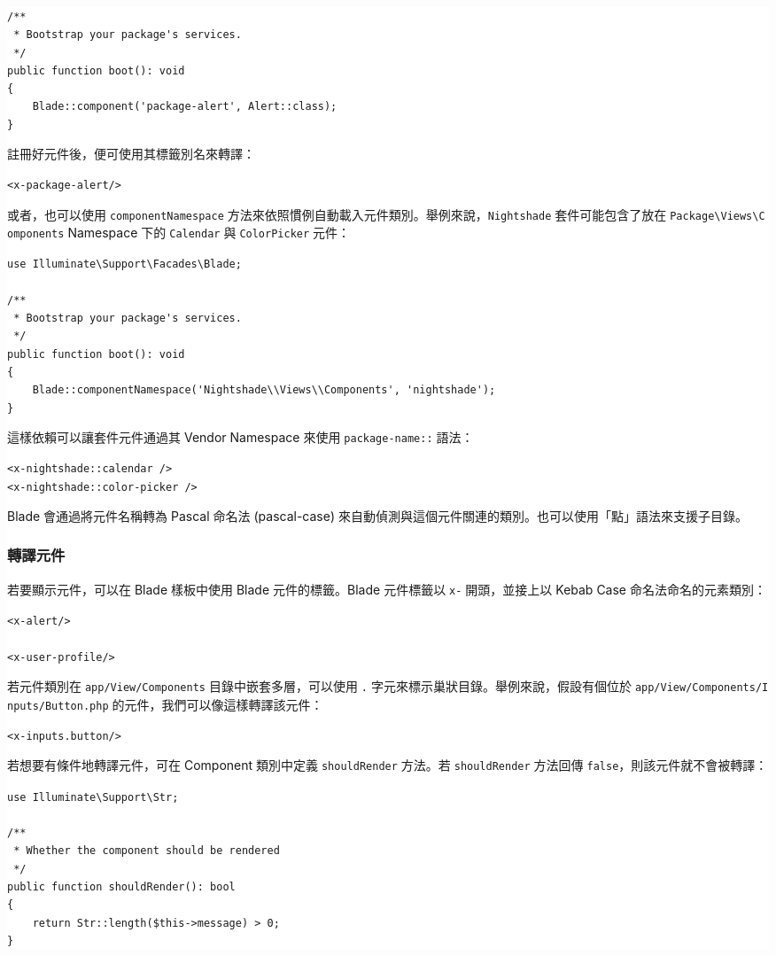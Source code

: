     /**
     * Bootstrap your package's services.
     */
    public function boot(): void
    {
        Blade::component('package-alert', Alert::class);
    }
註冊好元件後，便可使用其標籤別名來轉譯：

```blade
<x-package-alert/>
```
或者，也可以使用 `componentNamespace` 方法來依照慣例自動載入元件類別。舉例來說，`Nightshade` 套件可能包含了放在 `Package\Views\Components` Namespace 下的 `Calendar` 與 `ColorPicker` 元件：

    use Illuminate\Support\Facades\Blade;
    
    /**
     * Bootstrap your package's services.
     */
    public function boot(): void
    {
        Blade::componentNamespace('Nightshade\\Views\\Components', 'nightshade');
    }
這樣依賴可以讓套件元件通過其 Vendor Namespace 來使用 `package-name::` 語法：

```blade
<x-nightshade::calendar />
<x-nightshade::color-picker />
```
Blade 會通過將元件名稱轉為 Pascal 命名法 (pascal-case) 來自動偵測與這個元件關連的類別。也可以使用「點」語法來支援子目錄。

<a name="rendering-components"></a>

### 轉譯元件

若要顯示元件，可以在 Blade 樣板中使用 Blade 元件的標籤。Blade 元件標籤以 `x-` 開頭，並接上以 Kebab Case 命名法命名的元素類別：

```blade
<x-alert/>

<x-user-profile/>
```
若元件類別在 `app/View/Components` 目錄中嵌套多層，可以使用 `.` 字元來標示巢狀目錄。舉例來說，假設有個位於 `app/View/Components/Inputs/Button.php` 的元件，我們可以像這樣轉譯該元件：

```blade
<x-inputs.button/>
```
若想要有條件地轉譯元件，可在 Component 類別中定義 `shouldRender` 方法。若 `shouldRender` 方法回傳 `false`，則該元件就不會被轉譯：

    use Illuminate\Support\Str;
    
    /**
     * Whether the component should be rendered
     */
    public function shouldRender(): bool
    {
        return Str::length($this->message) > 0;
    }
<a name="passing-data-to-components"></a>
